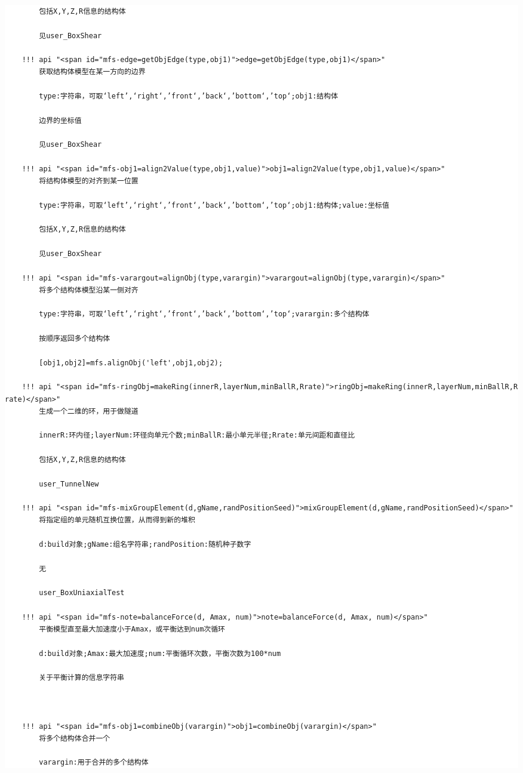             包括X,Y,Z,R信息的结构体

            见user_BoxShear

        !!! api "<span id="mfs-edge=getObjEdge(type,obj1)">edge=getObjEdge(type,obj1)</span>"
            获取结构体模型在某一方向的边界

            type:字符串，可取‘left’,‘right‘,’front‘,’back‘,’bottom‘,’top‘;obj1:结构体

            边界的坐标值

            见user_BoxShear

        !!! api "<span id="mfs-obj1=align2Value(type,obj1,value)">obj1=align2Value(type,obj1,value)</span>"
            将结构体模型的对齐到某一位置

            type:字符串，可取‘left’,‘right‘,’front‘,’back‘,’bottom‘,’top‘;obj1:结构体;value:坐标值

            包括X,Y,Z,R信息的结构体

            见user_BoxShear

        !!! api "<span id="mfs-varargout=alignObj(type,varargin)">varargout=alignObj(type,varargin)</span>"
            将多个结构体模型沿某一侧对齐

            type:字符串，可取‘left’,‘right‘,’front‘,’back‘,’bottom‘,’top‘;varargin:多个结构体

            按顺序返回多个结构体

            [obj1,obj2]=mfs.alignObj('left',obj1,obj2);

        !!! api "<span id="mfs-ringObj=makeRing(innerR,layerNum,minBallR,Rrate)">ringObj=makeRing(innerR,layerNum,minBallR,Rrate)</span>"
            生成一个二维的环，用于做隧道

            innerR:环内径;layerNum:环径向单元个数;minBallR:最小单元半径;Rrate:单元间距和直径比

            包括X,Y,Z,R信息的结构体

            user_TunnelNew

        !!! api "<span id="mfs-mixGroupElement(d,gName,randPositionSeed)">mixGroupElement(d,gName,randPositionSeed)</span>"
            将指定组的单元随机互换位置，从而得到新的堆积

            d:build对象;gName:组名字符串;randPosition:随机种子数字

            无

            user_BoxUniaxialTest

        !!! api "<span id="mfs-note=balanceForce(d, Amax, num)">note=balanceForce(d, Amax, num)</span>"
            平衡模型直至最大加速度小于Amax，或平衡达到num次循环

            d:build对象;Amax:最大加速度;num:平衡循环次数，平衡次数为100*num

            关于平衡计算的信息字符串

            

        !!! api "<span id="mfs-obj1=combineObj(varargin)">obj1=combineObj(varargin)</span>"
            将多个结构体合并一个

            varargin:用于合并的多个结构体
